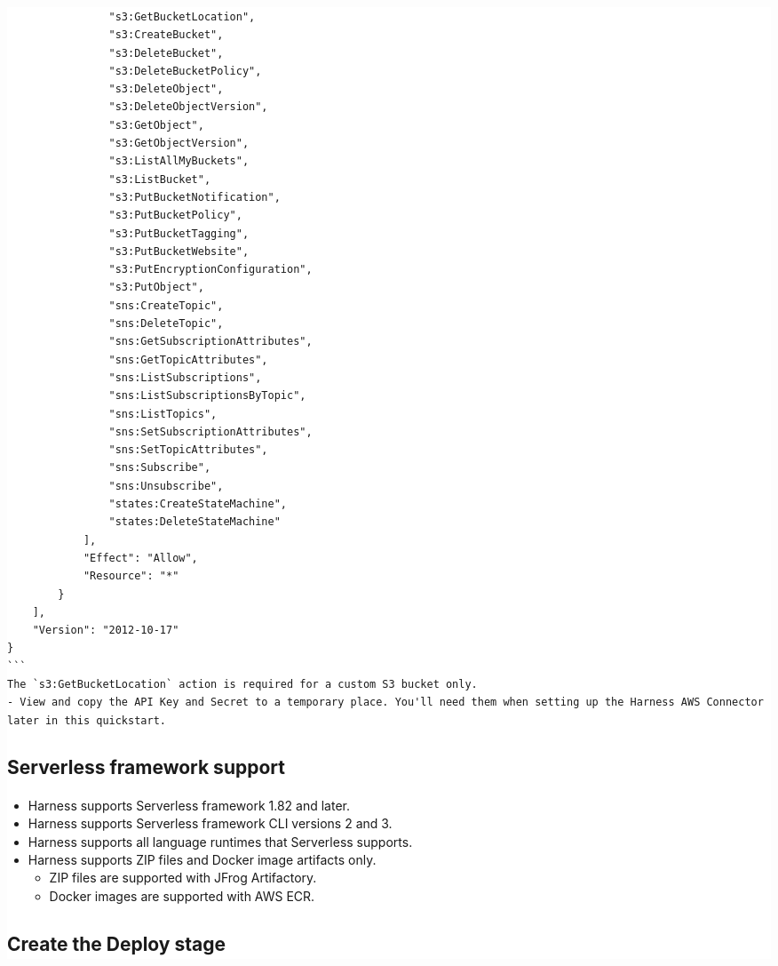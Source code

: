 	                "s3:GetBucketLocation",  
	                "s3:CreateBucket",  
	                "s3:DeleteBucket",  
	                "s3:DeleteBucketPolicy",  
	                "s3:DeleteObject",  
	                "s3:DeleteObjectVersion",  
	                "s3:GetObject",  
	                "s3:GetObjectVersion",  
	                "s3:ListAllMyBuckets",  
	                "s3:ListBucket",  
	                "s3:PutBucketNotification",  
	                "s3:PutBucketPolicy",  
	                "s3:PutBucketTagging",  
	                "s3:PutBucketWebsite",  
	                "s3:PutEncryptionConfiguration",  
	                "s3:PutObject",  
	                "sns:CreateTopic",  
	                "sns:DeleteTopic",  
	                "sns:GetSubscriptionAttributes",  
	                "sns:GetTopicAttributes",  
	                "sns:ListSubscriptions",  
	                "sns:ListSubscriptionsByTopic",  
	                "sns:ListTopics",  
	                "sns:SetSubscriptionAttributes",  
	                "sns:SetTopicAttributes",  
	                "sns:Subscribe",  
	                "sns:Unsubscribe",  
	                "states:CreateStateMachine",  
	                "states:DeleteStateMachine"  
	            ],  
	            "Effect": "Allow",  
	            "Resource": "*"  
	        }  
	    ],  
	    "Version": "2012-10-17"  
	}
	```
	The `s3:GetBucketLocation` action is required for a custom S3 bucket only.
	- View and copy the API Key and Secret to a temporary place. You'll need them when setting up the Harness AWS Connector later in this quickstart.

## Serverless framework support

* Harness supports Serverless framework 1.82 and later.
* Harness supports Serverless framework CLI versions 2 and 3.
* Harness supports all language runtimes that Serverless supports.
* Harness supports ZIP files and Docker image artifacts only.
	+ ZIP files are supported with JFrog Artifactory.
	+ Docker images are supported with AWS ECR.

## Create the Deploy stage
